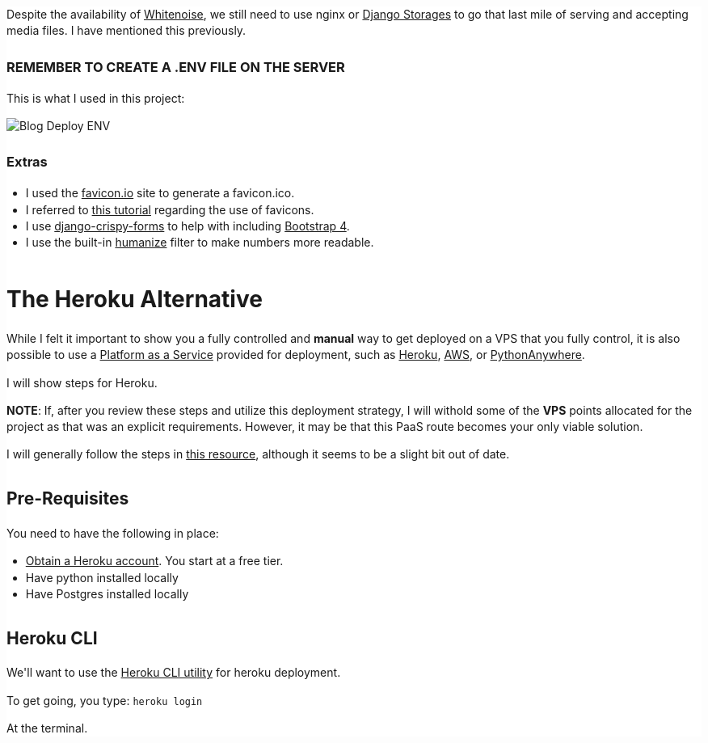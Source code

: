 Despite the availability of [Whitenoise](http://whitenoise.evans.io/en/stable/), we still need to use nginx or [Django Storages](https://django-storages.readthedocs.io/en/latest/) to go that last mile of serving and accepting media files.  I have mentioned this previously.

### REMEMBER TO CREATE A .ENV FILE ON THE SERVER

This is what I used in this project:

![Blog Deploy ENV](https://i.imgur.com/v9WE8Lg.png)

### Extras

* I used the [favicon.io](https://favicon.io/favicon-generator/) site to generate a favicon.ico.
* I referred to [this tutorial](https://learndjango.com/tutorials/django-favicon-tutorial) regarding the use of favicons.
* I use [django-crispy-forms](https://django-crispy-forms.readthedocs.io/en/latest/) to help with including [Bootstrap 4](https://getbootstrap.com/).
* I use the built-in [humanize](https://docs.djangoproject.com/en/3.1/ref/contrib/humanize/) filter to make numbers more readable.

# The Heroku Alternative

While I felt it important to show you a fully controlled and **manual** way to get deployed on a VPS that you fully control, it is also possible to use a [Platform as a Service](https://en.wikipedia.org/wiki/Platform_as_a_service) provided for deployment, such as [Heroku](https://devcenter.heroku.com/start), [AWS](https://aws.amazon.com/), or [PythonAnywhere](https://www.pythonanywhere.com/).

I will show steps for Heroku.  

**NOTE**: If, after you review these steps and utilize this deployment strategy, I will withold some of the **VPS** points allocated for the project as that was an explicit requirements.  However, it may be that this PaaS route becomes your only viable solution.

I will generally follow the steps in [this resource](https://devcenter.heroku.com/articles/getting-started-with-python), although it seems to be a slight bit out of date.

## Pre-Requisites

You need to have the following in place:

* [Obtain a Heroku account](https://signup.heroku.com/dc). You start at a free tier.
* Have python installed locally
* Have Postgres installed locally

## Heroku CLI

We'll want to use the [Heroku CLI utility](https://devcenter.heroku.com/articles/getting-started-with-python#set-up) for heroku deployment.

To get going, you type: `heroku login`

At the terminal.
